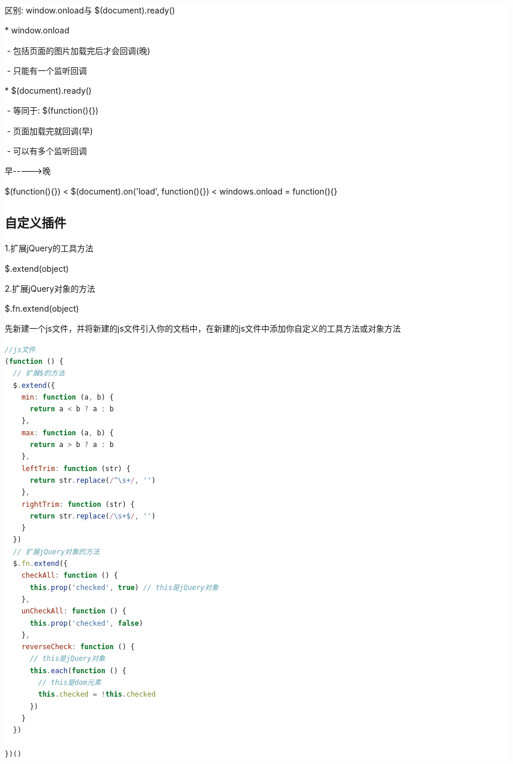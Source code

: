 区别: window.onload与 $(document).ready()

 \* window.onload

​	- 包括页面的图片加载完后才会回调(晚)

​	- 只能有一个监听回调

 \* $(document).ready()

​	- 等同于: $(function(){})

​	- 页面加载完就回调(早)

​	- 可以有多个监听回调

早----->晚

$(function(){}) < $(document).on('load', function(){}) < windows.onload = function(){}

## 自定义插件

1.扩展jQuery的工具方法

 $.extend(object)

2.扩展jQuery对象的方法

 $.fn.extend(object)

先新建一个js文件，并将新建的js文件引入你的文档中，在新建的js文件中添加你自定义的工具方法或对象方法

```javascript
//js文件
(function () {
  // 扩展$的方法
  $.extend({
    min: function (a, b) {
      return a < b ? a : b
    },
    max: function (a, b) {
      return a > b ? a : b
    },
    leftTrim: function (str) {
      return str.replace(/^\s+/, '')
    },
    rightTrim: function (str) {
      return str.replace(/\s+$/, '')
    }
  })
  // 扩展jQuery对象的方法
  $.fn.extend({
    checkAll: function () {
      this.prop('checked', true) // this是jQuery对象
    },
    unCheckAll: function () {
      this.prop('checked', false)
    },
    reverseCheck: function () {
      // this是jQuery对象
      this.each(function () {
        // this是dom元素
        this.checked = !this.checked
      })
    }
  })

})()
```
